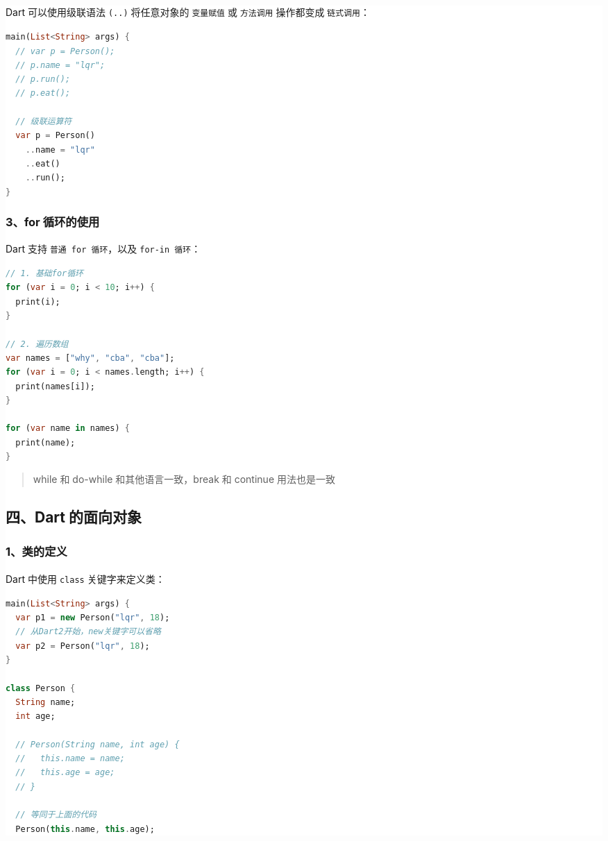 Dart 可以使用级联语法 `(..)` 将任意对象的 `变量赋值` 或 `方法调用` 操作都变成 `链式调用`：

```dart
main(List<String> args) {
  // var p = Person();
  // p.name = "lqr";
  // p.run();
  // p.eat();

  // 级联运算符
  var p = Person()
    ..name = "lqr"
    ..eat()
    ..run();
}

```

### 3、for 循环的使用

Dart 支持 `普通 for 循环`，以及 `for-in 循环`：

```dart
// 1. 基础for循环
for (var i = 0; i < 10; i++) {
  print(i);
}

// 2. 遍历数组
var names = ["why", "cba", "cba"];
for (var i = 0; i < names.length; i++) {
  print(names[i]);
}

for (var name in names) {
  print(name);
}

```

> while 和 do-while 和其他语言一致，break 和 continue 用法也是一致

## 四、Dart 的面向对象

### 1、类的定义

Dart 中使用 `class` 关键字来定义类：

```dart
main(List<String> args) {
  var p1 = new Person("lqr", 18);
  // 从Dart2开始，new关键字可以省略
  var p2 = Person("lqr", 18);
}

class Person {
  String name;
  int age;

  // Person(String name, int age) {
  //   this.name = name;
  //   this.age = age;
  // }

  // 等同于上面的代码
  Person(this.name, this.age);
```